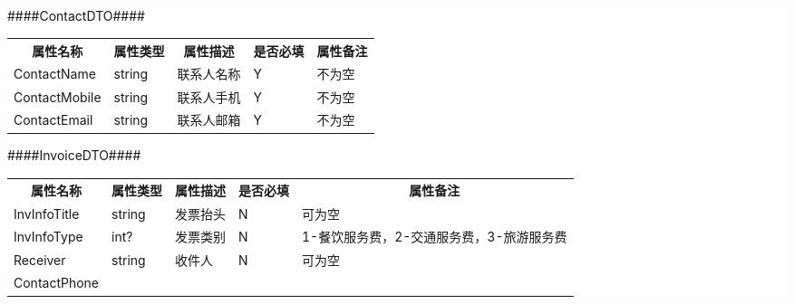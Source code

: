 ####ContactDTO####
<table class="gridtable">
   <tr>
      <th>属性名称</th>
      <th>属性类型</th>
      <th>属性描述</th>
      <th>是否必填</th>
      <th>属性备注</th>
   </tr>
   <tr>
      <td>ContactName</td>
      <td>string</td>
      <td>联系人名称</td>
      <td>Y</td>
      <td>不为空</td>
   </tr>
   <tr>
      <td>ContactMobile</td>
      <td>string</td>
      <td>联系人手机</td>
      <td>Y</td>
      <td>不为空</td>
   </tr>
   <tr>
      <td>ContactEmail</td>
      <td>string</td>
      <td>联系人邮箱</td>
      <td>Y</td>
      <td>不为空</td>
   </tr>
</table>

####InvoiceDTO####
<table class="gridtable">
   <tr>
      <th>属性名称</th>
      <th>属性类型</th>
      <th>属性描述</th>
      <th>是否必填</th>
      <th>属性备注</th>
   </tr>
   <tr>
      <td>InvInfoTitle</td>
      <td>string</td>
      <td>发票抬头</td>
      <td>N</td>
      <td>可为空</td>
   </tr>
   <tr>
      <td>InvInfoType</td>
      <td>int?</td>
      <td>发票类别</td>
      <td>N</td>
      <td>1-餐饮服务费，2-交通服务费，3-旅游服务费</td>
   </tr>
   <tr>
      <td>Receiver</td>
      <td>string</td>
      <td>收件人</td>
      <td>N</td>
      <td>可为空</td>
   </tr>
   <tr>
      <td>ContactPhone</td>